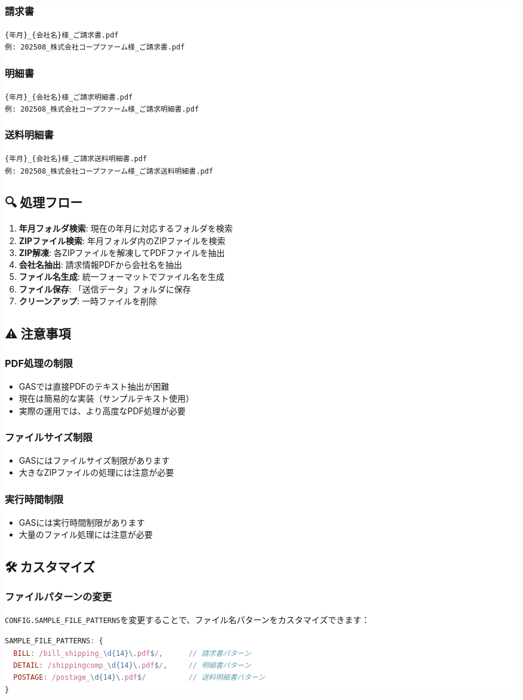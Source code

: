 ### 請求書
```
{年月}_{会社名}様_ご請求書.pdf
例: 202508_株式会社コープファーム様_ご請求書.pdf
```

### 明細書
```
{年月}_{会社名}様_ご請求明細書.pdf
例: 202508_株式会社コープファーム様_ご請求明細書.pdf
```

### 送料明細書
```
{年月}_{会社名}様_ご請求送料明細書.pdf
例: 202508_株式会社コープファーム様_ご請求送料明細書.pdf
```

## 🔍 処理フロー

1. **年月フォルダ検索**: 現在の年月に対応するフォルダを検索
2. **ZIPファイル検索**: 年月フォルダ内のZIPファイルを検索
3. **ZIP解凍**: 各ZIPファイルを解凍してPDFファイルを抽出
4. **会社名抽出**: 請求情報PDFから会社名を抽出
5. **ファイル名生成**: 統一フォーマットでファイル名を生成
6. **ファイル保存**: 「送信データ」フォルダに保存
7. **クリーンアップ**: 一時ファイルを削除

## ⚠️ 注意事項

### PDF処理の制限
- GASでは直接PDFのテキスト抽出が困難
- 現在は簡易的な実装（サンプルテキスト使用）
- 実際の運用では、より高度なPDF処理が必要

### ファイルサイズ制限
- GASにはファイルサイズ制限があります
- 大きなZIPファイルの処理には注意が必要

### 実行時間制限
- GASには実行時間制限があります
- 大量のファイル処理には注意が必要

## 🛠️ カスタマイズ

### ファイルパターンの変更
`CONFIG.SAMPLE_FILE_PATTERNS`を変更することで、ファイル名パターンをカスタマイズできます：

```javascript
SAMPLE_FILE_PATTERNS: {
  BILL: /bill_shipping_\d{14}\.pdf$/,      // 請求書パターン
  DETAIL: /shippingcomp_\d{14}\.pdf$/,     // 明細書パターン
  POSTAGE: /postage_\d{14}\.pdf$/          // 送料明細書パターン
}
```
